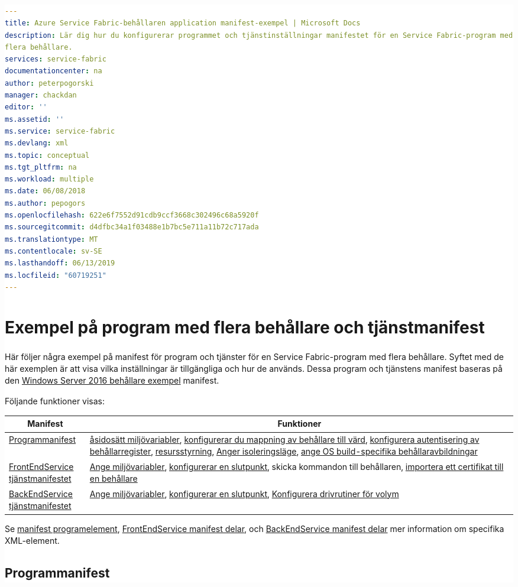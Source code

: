 ```yaml
---
title: Azure Service Fabric-behållaren application manifest-exempel | Microsoft Docs
description: Lär dig hur du konfigurerar programmet och tjänstinställningar manifestet för en Service Fabric-program med flera behållare.
services: service-fabric
documentationcenter: na
author: peterpogorski
manager: chackdan
editor: ''
ms.assetid: ''
ms.service: service-fabric
ms.devlang: xml
ms.topic: conceptual
ms.tgt_pltfrm: na
ms.workload: multiple
ms.date: 06/08/2018
ms.author: pepogors
ms.openlocfilehash: 622e6f7552d91cdb9ccf3668c302496c68a5920f
ms.sourcegitcommit: d4dfbc34a1f03488e1b7bc5e711a11b72c717ada
ms.translationtype: MT
ms.contentlocale: sv-SE
ms.lasthandoff: 06/13/2019
ms.locfileid: "60719251"
---
```

# <a name="multi-container-application-and-service-manifest-examples"></a>Exempel på program med flera behållare och tjänstmanifest
Här följer några exempel på manifest för program och tjänster för en Service Fabric-program med flera behållare. Syftet med de här exemplen är att visa vilka inställningar är tillgängliga och hur de används. Dessa program och tjänstens manifest baseras på den [Windows Server 2016 behållare exempel](https://github.com/Azure-Samples/service-fabric-containers/tree/master/Windows) manifest.

Följande funktioner visas:

|Manifest|Funktioner|
|---|---|
|[Programmanifest](#application-manifest)| [åsidosätt miljövariabler](service-fabric-get-started-containers.md#configure-and-set-environment-variables), [konfigurerar du mappning av behållare till värd](service-fabric-get-started-containers.md#configure-container-port-to-host-port-mapping-and-container-to-container-discovery), [konfigurera autentisering av behållarregister](service-fabric-get-started-containers.md#configure-container-registry-authentication), [resursstyrning](service-fabric-resource-governance.md), [Anger isoleringsläge](service-fabric-get-started-containers.md#configure-isolation-mode), [ange OS build-specifika behållaravbildningar](service-fabric-get-started-containers.md#specify-os-build-specific-container-images)| 
|[FrontEndService tjänstmanifestet](#frontendservice-service-manifest)| [Ange miljövariabler](service-fabric-get-started-containers.md#configure-and-set-environment-variables), [konfigurerar en slutpunkt](service-fabric-get-started-containers.md#configure-communication), skicka kommandon till behållaren, [importera ett certifikat till en behållare](service-fabric-securing-containers.md)| 
|[BackEndService tjänstmanifestet](#backendservice-service-manifest)|[Ange miljövariabler](service-fabric-get-started-containers.md#configure-and-set-environment-variables), [konfigurerar en slutpunkt](service-fabric-get-started-containers.md#configure-communication), [Konfigurera drivrutiner för volym](service-fabric-containers-volume-logging-drivers.md)| 

Se [manifest programelement](#application-manifest-elements), [FrontEndService manifest delar](#frontendservice-service-manifest-elements), och [BackEndService manifest delar](#backendservice-service-manifest-elements) mer information om specifika XML-element.

## <a name="application-manifest"></a>Programmanifest
